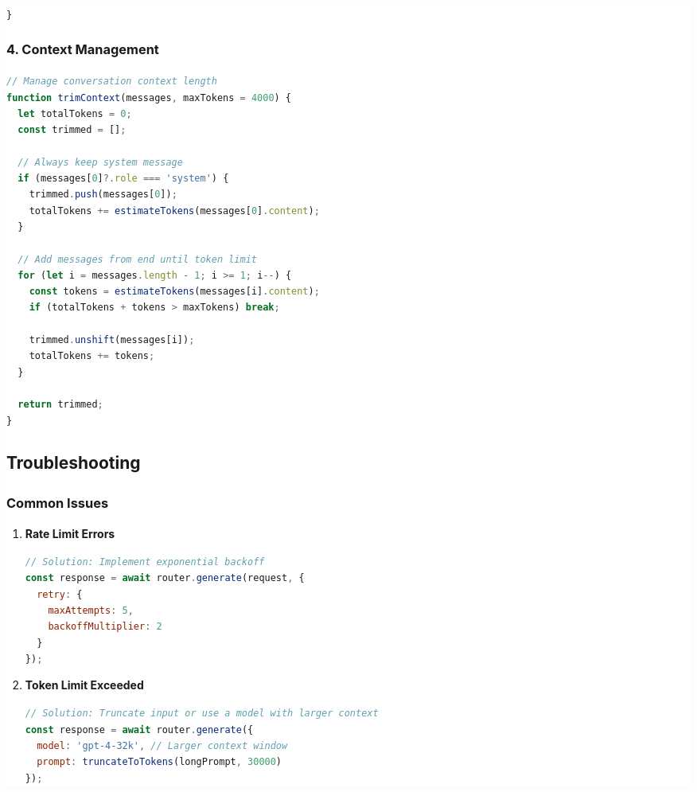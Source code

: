 ```javascript
}
```

### 4. Context Management

```javascript
// Manage conversation context length
function trimContext(messages, maxTokens = 4000) {
  let totalTokens = 0;
  const trimmed = [];
  
  // Always keep system message
  if (messages[0]?.role === 'system') {
    trimmed.push(messages[0]);
    totalTokens += estimateTokens(messages[0].content);
  }
  
  // Add messages from end until token limit
  for (let i = messages.length - 1; i >= 1; i--) {
    const tokens = estimateTokens(messages[i].content);
    if (totalTokens + tokens > maxTokens) break;
    
    trimmed.unshift(messages[i]);
    totalTokens += tokens;
  }
  
  return trimmed;
}
```

## Troubleshooting

### Common Issues

1. **Rate Limit Errors**
   ```javascript
   // Solution: Implement exponential backoff
   const response = await router.generate(request, {
     retry: {
       maxAttempts: 5,
       backoffMultiplier: 2
     }
   });
   ```

2. **Token Limit Exceeded**
   ```javascript
   // Solution: Truncate input or use a model with larger context
   const response = await router.generate({
     model: 'gpt-4-32k', // Larger context window
     prompt: truncateToTokens(longPrompt, 30000)
   });
   ```

